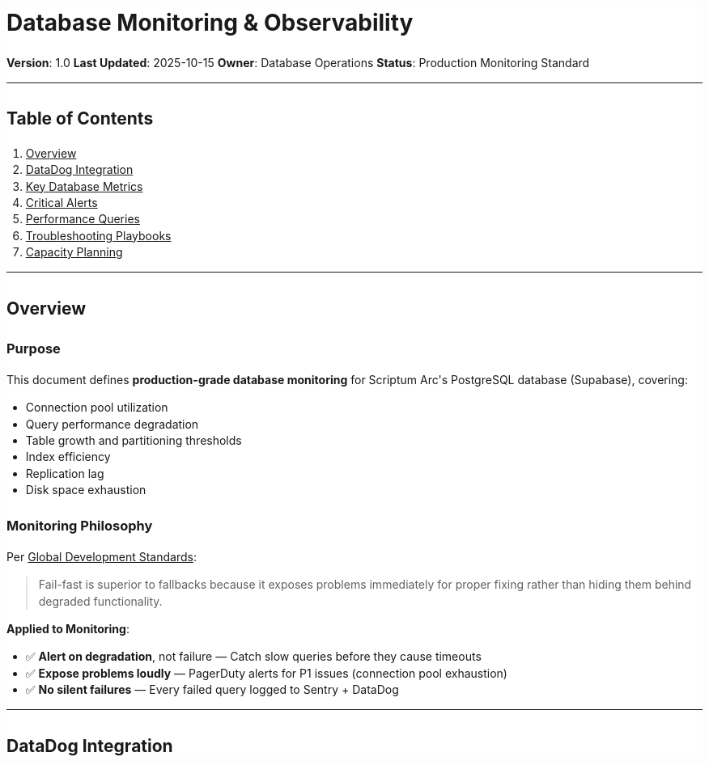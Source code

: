 # Database Monitoring & Observability

**Version**: 1.0
**Last Updated**: 2025-10-15
**Owner**: Database Operations
**Status**: Production Monitoring Standard

---

## Table of Contents

1. [Overview](#overview)
2. [DataDog Integration](#datadog-integration)
3. [Key Database Metrics](#key-database-metrics)
4. [Critical Alerts](#critical-alerts)
5. [Performance Queries](#performance-queries)
6. [Troubleshooting Playbooks](#troubleshooting-playbooks)
7. [Capacity Planning](#capacity-planning)

---

## Overview

### Purpose

This document defines **production-grade database monitoring** for Scriptum Arc's PostgreSQL database (Supabase), covering:

- Connection pool utilization
- Query performance degradation
- Table growth and partitioning thresholds
- Index efficiency
- Replication lag
- Disk space exhaustion

### Monitoring Philosophy

Per [Global Development Standards](~/.claude/CLAUDE.md):

> Fail-fast is superior to fallbacks because it exposes problems immediately for proper fixing rather than hiding them behind degraded functionality.

**Applied to Monitoring**:

- ✅ **Alert on degradation**, not failure — Catch slow queries before they cause timeouts
- ✅ **Expose problems loudly** — PagerDuty alerts for P1 issues (connection pool exhaustion)
- ✅ **No silent failures** — Every failed query logged to Sentry + DataDog

---

## DataDog Integration
